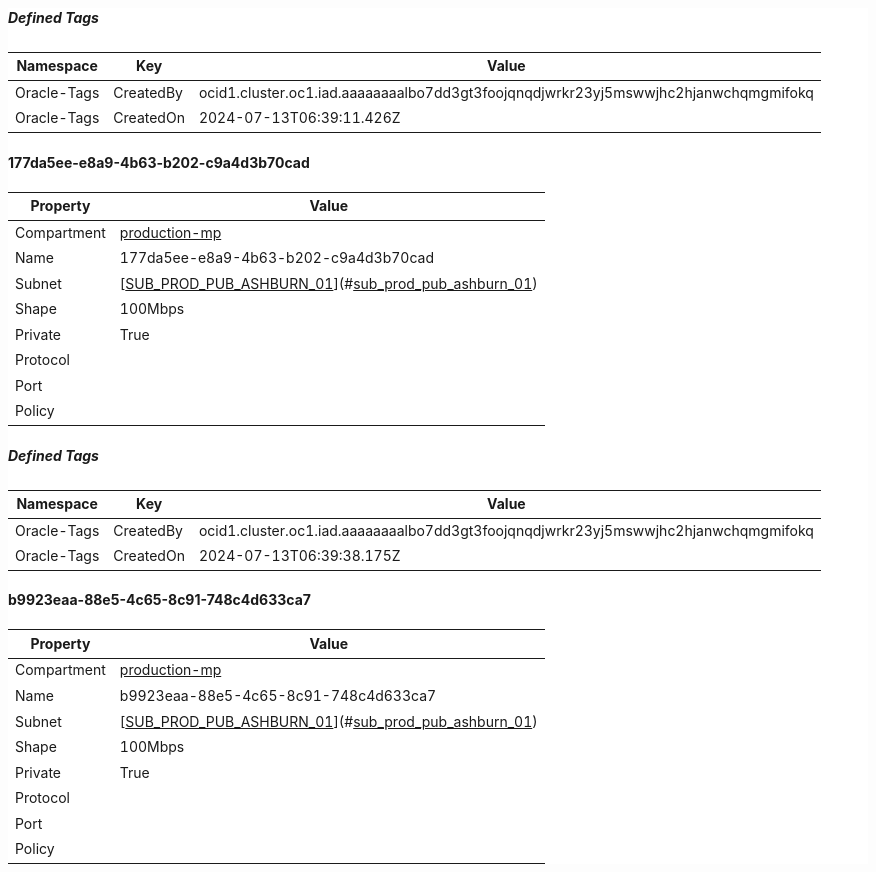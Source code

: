 ##### Defined Tags
| Namespace | Key      | Value    |
| --------- | -------- | -------- |
| Oracle-Tags| CreatedBy | ocid1.cluster.oc1.iad.aaaaaaaalbo7dd3gt3foojqnqdjwrkr23yj5mswwjhc2hjanwchqmgmifokq |
| Oracle-Tags| CreatedOn | 2024-07-13T06:39:11.426Z |


#### 177da5ee-e8a9-4b63-b202-c9a4d3b70cad

| Property | Value    |
| -------- | -------- |
| Compartment     | [production-mp](#production-mp) |
| Name            | 177da5ee-e8a9-4b63-b202-c9a4d3b70cad |
| Subnet          | [[SUB_PROD_PUB_ASHBURN_01](#sub_prod_pub_ashburn_01)](#[sub_prod_pub_ashburn_01](#sub_prod_pub_ashburn_01)) |
| Shape           | 100Mbps |
| Private         | True |
| Protocol        |  |
| Port            |  |
| Policy          |  |

##### Defined Tags
| Namespace | Key      | Value    |
| --------- | -------- | -------- |
| Oracle-Tags| CreatedBy | ocid1.cluster.oc1.iad.aaaaaaaalbo7dd3gt3foojqnqdjwrkr23yj5mswwjhc2hjanwchqmgmifokq |
| Oracle-Tags| CreatedOn | 2024-07-13T06:39:38.175Z |


#### b9923eaa-88e5-4c65-8c91-748c4d633ca7

| Property | Value    |
| -------- | -------- |
| Compartment     | [production-mp](#production-mp) |
| Name            | b9923eaa-88e5-4c65-8c91-748c4d633ca7 |
| Subnet          | [[SUB_PROD_PUB_ASHBURN_01](#sub_prod_pub_ashburn_01)](#[sub_prod_pub_ashburn_01](#sub_prod_pub_ashburn_01)) |
| Shape           | 100Mbps |
| Private         | True |
| Protocol        |  |
| Port            |  |
| Policy          |  |
